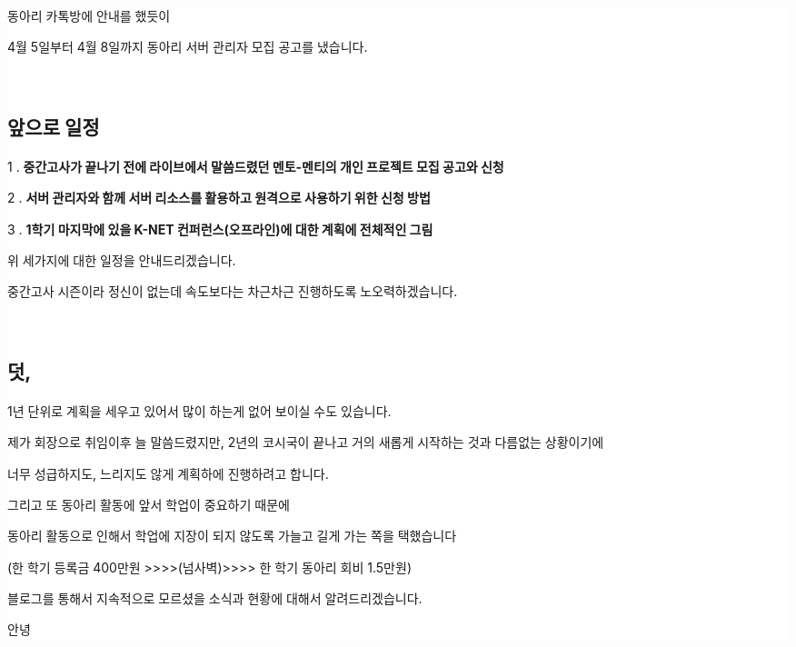 동아리 카톡방에 안내를 했듯이

4월 5일부터 4월 8일까지 동아리 서버 관리자 모집 공고를 냈습니다.

<br>

## 앞으로 일정

1 . **중간고사가 끝나기 전에 라이브에서 말씀드렸던 멘토-멘티의 개인 프로젝트 모집 공고와 신청**

2 . **서버 관리자와 함께 서버 리소스를 활용하고 원격으로 사용하기 위한 신청 방법**

3 . **1학기 마지막에 있을 K-NET 컨퍼런스(오프라인)에 대한 계획에 전체적인 그림**

위 세가지에 대한 일정을 안내드리겠습니다.

중간고사 시즌이라 정신이 없는데 속도보다는 차근차근 진행하도록 노오력하겠습니다.

<br>

## 덧,

1년 단위로 계획을 세우고 있어서 많이 하는게 없어 보이실 수도 있습니다.

제가 회장으로 취임이후 늘 말씀드렸지만, 2년의 코시국이 끝나고 거의 새롭게 시작하는 것과 다름없는 상황이기에

너무 성급하지도, 느리지도 않게 계획하에 진행하려고 합니다.

그리고 또 동아리 활동에 앞서 학업이 중요하기 때문에

동아리 활동으로 인해서 학업에 지장이 되지 않도록 가늘고 길게 가는 쪽을 택했습니다

(한 학기 등록금 400만원 >>>>(넘사벽)>>>> 한 학기 동아리 회비 1.5만원)

블로그를 통해서 지속적으로 모르셨을 소식과 현황에 대해서 알려드리겠습니다.

안녕

